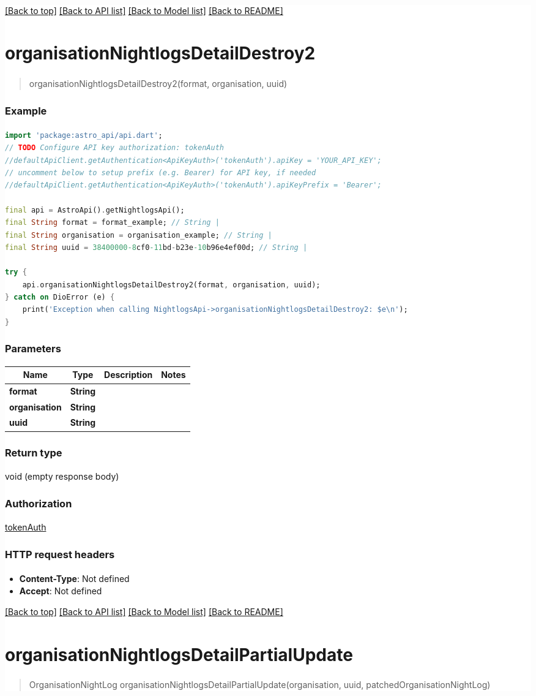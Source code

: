 [[Back to top]](#) [[Back to API list]](../README.md#documentation-for-api-endpoints) [[Back to Model list]](../README.md#documentation-for-models) [[Back to README]](../README.md)

# **organisationNightlogsDetailDestroy2**
> organisationNightlogsDetailDestroy2(format, organisation, uuid)



### Example
```dart
import 'package:astro_api/api.dart';
// TODO Configure API key authorization: tokenAuth
//defaultApiClient.getAuthentication<ApiKeyAuth>('tokenAuth').apiKey = 'YOUR_API_KEY';
// uncomment below to setup prefix (e.g. Bearer) for API key, if needed
//defaultApiClient.getAuthentication<ApiKeyAuth>('tokenAuth').apiKeyPrefix = 'Bearer';

final api = AstroApi().getNightlogsApi();
final String format = format_example; // String | 
final String organisation = organisation_example; // String | 
final String uuid = 38400000-8cf0-11bd-b23e-10b96e4ef00d; // String | 

try {
    api.organisationNightlogsDetailDestroy2(format, organisation, uuid);
} catch on DioError (e) {
    print('Exception when calling NightlogsApi->organisationNightlogsDetailDestroy2: $e\n');
}
```

### Parameters

Name | Type | Description  | Notes
------------- | ------------- | ------------- | -------------
 **format** | **String**|  | 
 **organisation** | **String**|  | 
 **uuid** | **String**|  | 

### Return type

void (empty response body)

### Authorization

[tokenAuth](../README.md#tokenAuth)

### HTTP request headers

 - **Content-Type**: Not defined
 - **Accept**: Not defined

[[Back to top]](#) [[Back to API list]](../README.md#documentation-for-api-endpoints) [[Back to Model list]](../README.md#documentation-for-models) [[Back to README]](../README.md)

# **organisationNightlogsDetailPartialUpdate**
> OrganisationNightLog organisationNightlogsDetailPartialUpdate(organisation, uuid, patchedOrganisationNightLog)
